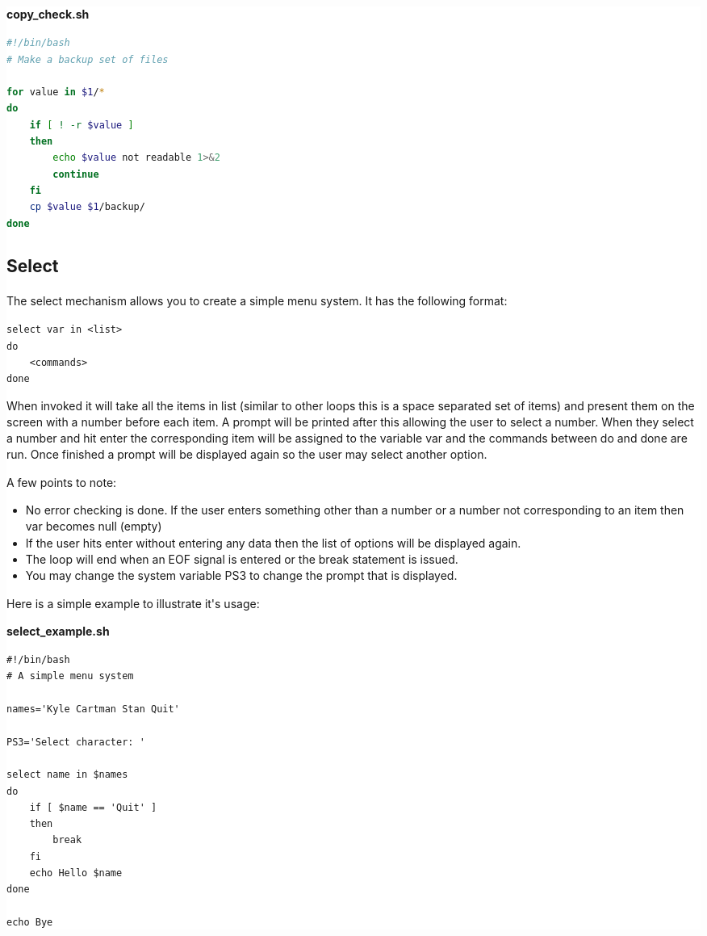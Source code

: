 **copy_check.sh**

```bash
#!/bin/bash
# Make a backup set of files

for value in $1/*
do
    if [ ! -r $value ]
    then
        echo $value not readable 1>&2
        continue
    fi
    cp $value $1/backup/
done
```

## Select

The select mechanism allows you to create a simple menu system. It has the following format:

```
select var in <list>
do
    <commands>
done
```

When invoked it will take all the items in list (similar to other loops this is a space separated set of items) and present them on the screen with a number before each item. A prompt will be printed after this allowing the user to select a number. When they select a number and hit enter the corresponding item will be assigned to the variable var and the commands between do and done are run. Once finished a prompt will be displayed again so the user may select another option.

A few points to note:

- No error checking is done. If the user enters something other than a number or a number not corresponding to an item then var becomes null (empty)
- If the user hits enter without entering any data then the list of options will be displayed again.
- The loop will end when an EOF signal is entered or the break statement is issued.
- You may change the system variable PS3 to change the prompt that is displayed.

Here is a simple example to illustrate it's usage:

**select_example.sh**

```
#!/bin/bash
# A simple menu system

names='Kyle Cartman Stan Quit'

PS3='Select character: '

select name in $names
do
    if [ $name == 'Quit' ]
    then
        break
    fi
    echo Hello $name
done

echo Bye
```
